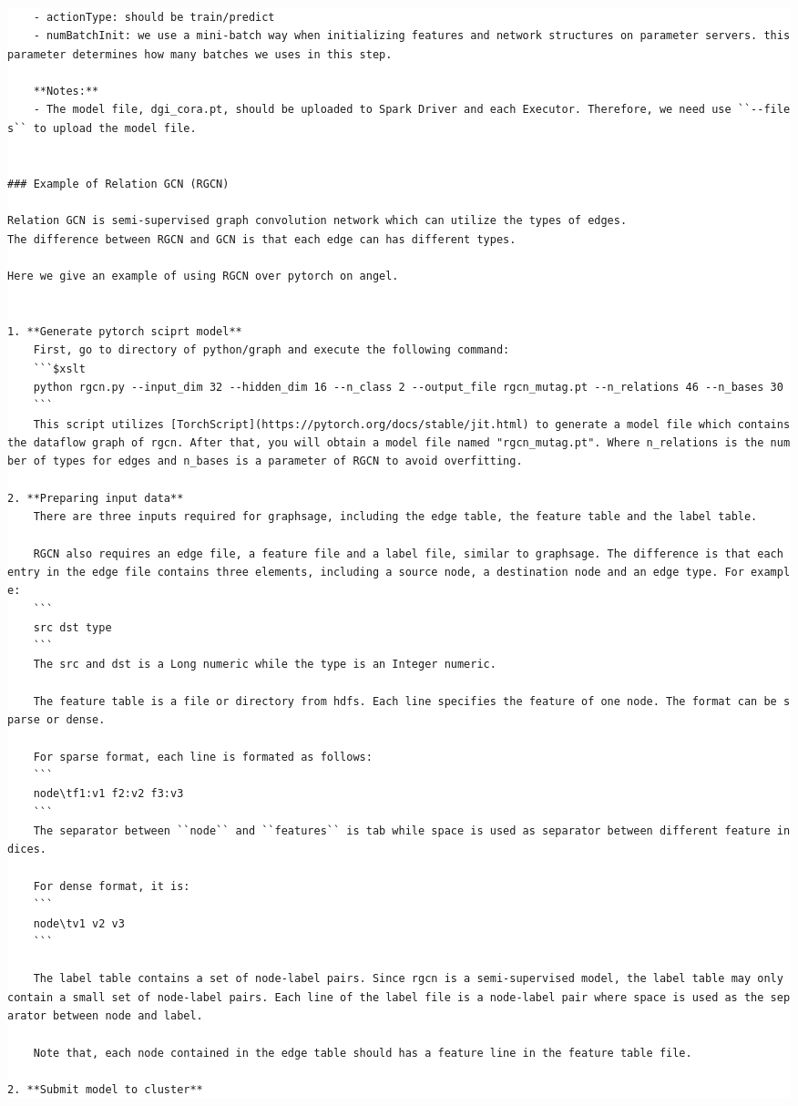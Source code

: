 ```$xslt
    - actionType: should be train/predict
    - numBatchInit: we use a mini-batch way when initializing features and network structures on parameter servers. this parameter determines how many batches we uses in this step. 

    **Notes:**
    - The model file, dgi_cora.pt, should be uploaded to Spark Driver and each Executor. Therefore, we need use ``--files`` to upload the model file.


### Example of Relation GCN (RGCN)

Relation GCN is semi-supervised graph convolution network which can utilize the types of edges.
The difference between RGCN and GCN is that each edge can has different types.

Here we give an example of using RGCN over pytorch on angel.


1. **Generate pytorch sciprt model**
    First, go to directory of python/graph and execute the following command:
    ```$xslt
    python rgcn.py --input_dim 32 --hidden_dim 16 --n_class 2 --output_file rgcn_mutag.pt --n_relations 46 --n_bases 30
    ```
    This script utilizes [TorchScript](https://pytorch.org/docs/stable/jit.html) to generate a model file which contains the dataflow graph of rgcn. After that, you will obtain a model file named "rgcn_mutag.pt". Where n_relations is the number of types for edges and n_bases is a parameter of RGCN to avoid overfitting.

2. **Preparing input data**
    There are three inputs required for graphsage, including the edge table, the feature table and the label table.

    RGCN also requires an edge file, a feature file and a label file, similar to graphsage. The difference is that each entry in the edge file contains three elements, including a source node, a destination node and an edge type. For example:
	```
	src dst type
	```
	The src and dst is a Long numeric while the type is an Integer numeric.

    The feature table is a file or directory from hdfs. Each line specifies the feature of one node. The format can be sparse or dense. 

    For sparse format, each line is formated as follows:
    ```
    node\tf1:v1 f2:v2 f3:v3
    ```
    The separator between ``node`` and ``features`` is tab while space is used as separator between different feature indices.

    For dense format, it is:
    ```
    node\tv1 v2 v3
    ```

    The label table contains a set of node-label pairs. Since rgcn is a semi-supervised model, the label table may only contain a small set of node-label pairs. Each line of the label file is a node-label pair where space is used as the separator between node and label.

    Note that, each node contained in the edge table should has a feature line in the feature table file.

2. **Submit model to cluster**
```